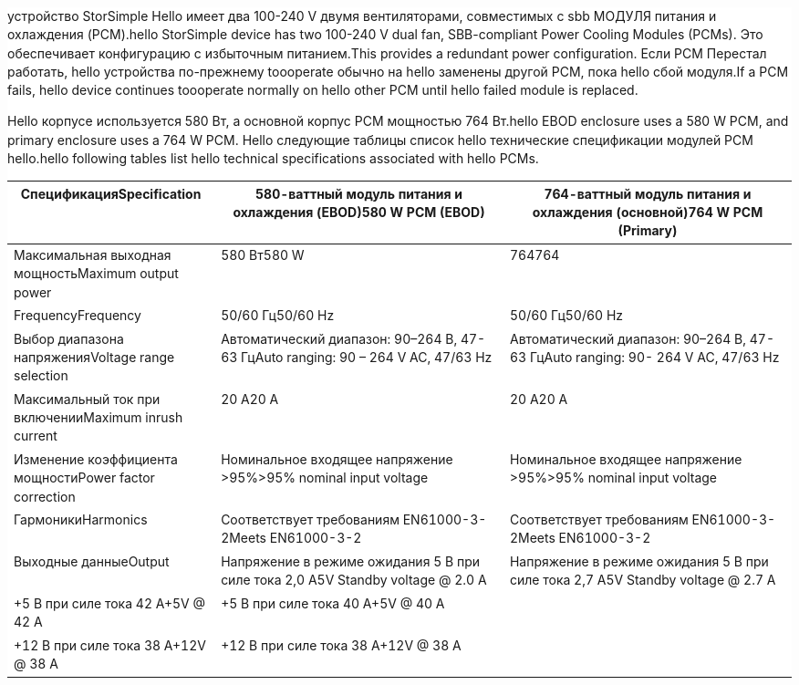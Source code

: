 <span data-ttu-id="eec00-109">устройство StorSimple Hello имеет два 100-240 V двумя вентиляторами, совместимых с sbb МОДУЛЯ питания и охлаждения (PCM).</span><span class="sxs-lookup"><span data-stu-id="eec00-109">hello StorSimple device has two 100-240 V dual fan, SBB-compliant Power Cooling Modules (PCMs).</span></span> <span data-ttu-id="eec00-110">Это обеспечивает конфигурацию с избыточным питанием.</span><span class="sxs-lookup"><span data-stu-id="eec00-110">This provides a redundant power configuration.</span></span> <span data-ttu-id="eec00-111">Если PCM Перестал работать, hello устройства по-прежнему toooperate обычно на hello заменены другой PCM, пока hello сбой модуля.</span><span class="sxs-lookup"><span data-stu-id="eec00-111">If a PCM fails, hello device continues toooperate normally on hello other PCM until hello failed module is replaced.</span></span>

<span data-ttu-id="eec00-112">Hello корпусе используется 580 Вт, а основной корпус PCM мощностью 764 Вт.</span><span class="sxs-lookup"><span data-stu-id="eec00-112">hello EBOD enclosure uses a 580 W PCM, and primary enclosure uses a 764 W PCM.</span></span> <span data-ttu-id="eec00-113">Hello следующие таблицы список hello технические спецификации модулей PCM hello.</span><span class="sxs-lookup"><span data-stu-id="eec00-113">hello following tables list hello technical specifications associated with hello PCMs.</span></span>

| <span data-ttu-id="eec00-114">Спецификация</span><span class="sxs-lookup"><span data-stu-id="eec00-114">Specification</span></span> | <span data-ttu-id="eec00-115">580-ваттный модуль питания и охлаждения (EBOD)</span><span class="sxs-lookup"><span data-stu-id="eec00-115">580 W PCM (EBOD)</span></span> | <span data-ttu-id="eec00-116">764-ваттный модуль питания и охлаждения (основной)</span><span class="sxs-lookup"><span data-stu-id="eec00-116">764 W PCM (Primary)</span></span> |
| --- | --- | --- |
| <span data-ttu-id="eec00-117">Максимальная выходная мощность</span><span class="sxs-lookup"><span data-stu-id="eec00-117">Maximum output power</span></span> |<span data-ttu-id="eec00-118">580 Вт</span><span class="sxs-lookup"><span data-stu-id="eec00-118">580 W</span></span> |<span data-ttu-id="eec00-119">764</span><span class="sxs-lookup"><span data-stu-id="eec00-119">764</span></span> |
| <span data-ttu-id="eec00-120">Frequency</span><span class="sxs-lookup"><span data-stu-id="eec00-120">Frequency</span></span> |<span data-ttu-id="eec00-121">50/60 Гц</span><span class="sxs-lookup"><span data-stu-id="eec00-121">50/60 Hz</span></span> |<span data-ttu-id="eec00-122">50/60 Гц</span><span class="sxs-lookup"><span data-stu-id="eec00-122">50/60 Hz</span></span> |
| <span data-ttu-id="eec00-123">Выбор диапазона напряжения</span><span class="sxs-lookup"><span data-stu-id="eec00-123">Voltage range selection</span></span> |<span data-ttu-id="eec00-124">Автоматический диапазон: 90–264 В, 47-63 Гц</span><span class="sxs-lookup"><span data-stu-id="eec00-124">Auto ranging: 90 – 264 V AC, 47/63 Hz</span></span> |<span data-ttu-id="eec00-125">Автоматический диапазон: 90–264 В, 47-63 Гц</span><span class="sxs-lookup"><span data-stu-id="eec00-125">Auto ranging: 90- 264 V AC, 47/63 Hz</span></span> |
| <span data-ttu-id="eec00-126">Максимальный ток при включении</span><span class="sxs-lookup"><span data-stu-id="eec00-126">Maximum inrush current</span></span> |<span data-ttu-id="eec00-127">20 А</span><span class="sxs-lookup"><span data-stu-id="eec00-127">20 A</span></span> |<span data-ttu-id="eec00-128">20 А</span><span class="sxs-lookup"><span data-stu-id="eec00-128">20 A</span></span> |
| <span data-ttu-id="eec00-129">Изменение коэффициента мощности</span><span class="sxs-lookup"><span data-stu-id="eec00-129">Power factor correction</span></span> |<span data-ttu-id="eec00-130">Номинальное входящее напряжение >95%</span><span class="sxs-lookup"><span data-stu-id="eec00-130">>95% nominal input voltage</span></span> |<span data-ttu-id="eec00-131">Номинальное входящее напряжение >95%</span><span class="sxs-lookup"><span data-stu-id="eec00-131">>95% nominal input voltage</span></span> |
| <span data-ttu-id="eec00-132">Гармоники</span><span class="sxs-lookup"><span data-stu-id="eec00-132">Harmonics</span></span> |<span data-ttu-id="eec00-133">Соответствует требованиям EN61000-3-2</span><span class="sxs-lookup"><span data-stu-id="eec00-133">Meets EN61000-3-2</span></span> |<span data-ttu-id="eec00-134">Соответствует требованиям EN61000-3-2</span><span class="sxs-lookup"><span data-stu-id="eec00-134">Meets EN61000-3-2</span></span> |
| <span data-ttu-id="eec00-135">Выходные данные</span><span class="sxs-lookup"><span data-stu-id="eec00-135">Output</span></span> |<span data-ttu-id="eec00-136">Напряжение в режиме ожидания 5 В при силе тока 2,0 A</span><span class="sxs-lookup"><span data-stu-id="eec00-136">5V Standby voltage @ 2.0 A</span></span> |<span data-ttu-id="eec00-137">Напряжение в режиме ожидания 5 В при силе тока 2,7 A</span><span class="sxs-lookup"><span data-stu-id="eec00-137">5V Standby voltage @ 2.7 A</span></span> |
| <span data-ttu-id="eec00-138">+5 В при силе тока 42 A</span><span class="sxs-lookup"><span data-stu-id="eec00-138">+5V @ 42 A</span></span> |<span data-ttu-id="eec00-139">+5 В при силе тока 40 A</span><span class="sxs-lookup"><span data-stu-id="eec00-139">+5V @ 40 A</span></span> | |
| <span data-ttu-id="eec00-140">+12 В при силе тока 38 A</span><span class="sxs-lookup"><span data-stu-id="eec00-140">+12V @ 38 A</span></span> |<span data-ttu-id="eec00-141">+12 В при силе тока 38 A</span><span class="sxs-lookup"><span data-stu-id="eec00-141">+12V @ 38 A</span></span> | |